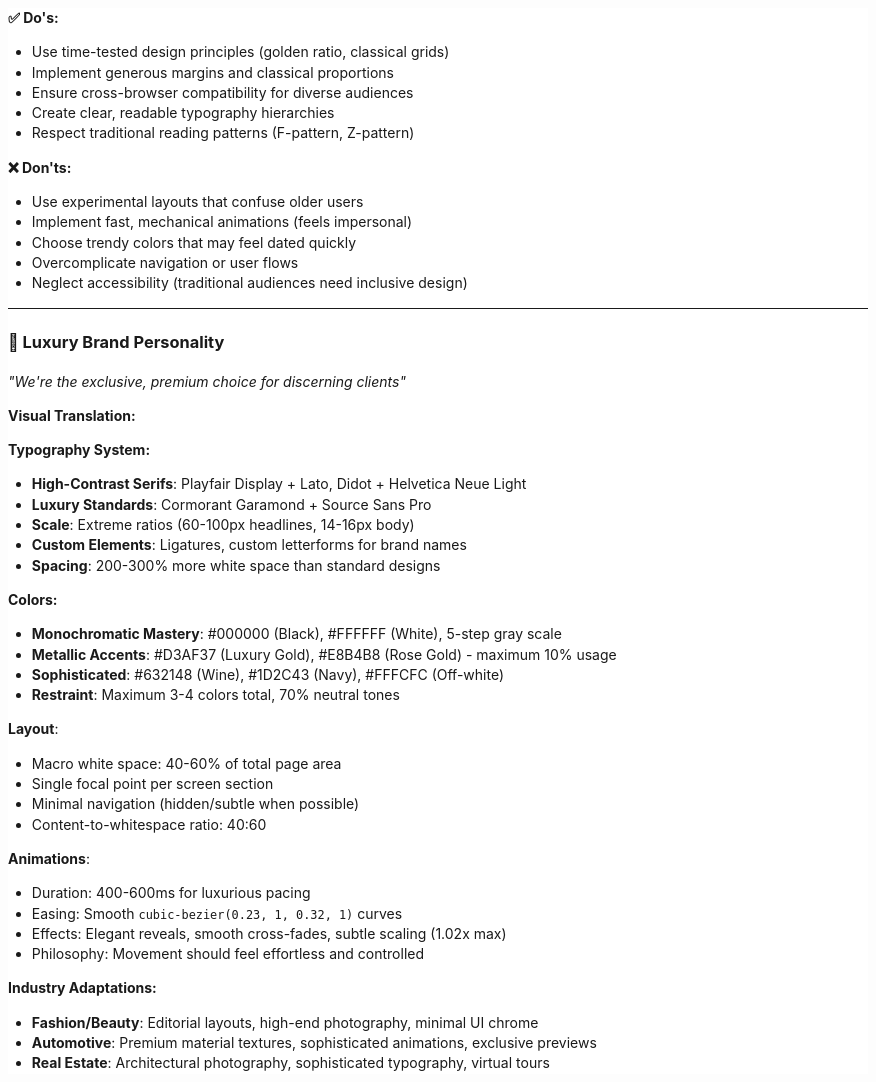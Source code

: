 **✅ Do's:**

- Use time-tested design principles (golden ratio, classical grids)
- Implement generous margins and classical proportions
- Ensure cross-browser compatibility for diverse audiences
- Create clear, readable typography hierarchies
- Respect traditional reading patterns (F-pattern, Z-pattern)

**❌ Don'ts:**

- Use experimental layouts that confuse older users
- Implement fast, mechanical animations (feels impersonal)
- Choose trendy colors that may feel dated quickly
- Overcomplicate navigation or user flows
- Neglect accessibility (traditional audiences need inclusive design)

---

### **💎 Luxury Brand Personality**

_"We're the exclusive, premium choice for discerning clients"_

**Visual Translation:**

**Typography System:**

- **High-Contrast Serifs**: Playfair Display + Lato, Didot + Helvetica Neue Light
- **Luxury Standards**: Cormorant Garamond + Source Sans Pro
- **Scale**: Extreme ratios (60-100px headlines, 14-16px body)
- **Custom Elements**: Ligatures, custom letterforms for brand names
- **Spacing**: 200-300% more white space than standard designs

**Colors:**

- **Monochromatic Mastery**: #000000 (Black), #FFFFFF (White), 5-step gray scale
- **Metallic Accents**: #D3AF37 (Luxury Gold), #E8B4B8 (Rose Gold) - maximum 10% usage
- **Sophisticated**: #632148 (Wine), #1D2C43 (Navy), #FFFCFC (Off-white)
- **Restraint**: Maximum 3-4 colors total, 70% neutral tones

**Layout**:

- Macro white space: 40-60% of total page area
- Single focal point per screen section
- Minimal navigation (hidden/subtle when possible)
- Content-to-whitespace ratio: 40:60

**Animations**:

- Duration: 400-600ms for luxurious pacing
- Easing: Smooth `cubic-bezier(0.23, 1, 0.32, 1)` curves
- Effects: Elegant reveals, smooth cross-fades, subtle scaling (1.02x max)
- Philosophy: Movement should feel effortless and controlled

**Industry Adaptations:**

- **Fashion/Beauty**: Editorial layouts, high-end photography, minimal UI chrome
- **Automotive**: Premium material textures, sophisticated animations, exclusive previews
- **Real Estate**: Architectural photography, sophisticated typography, virtual tours

